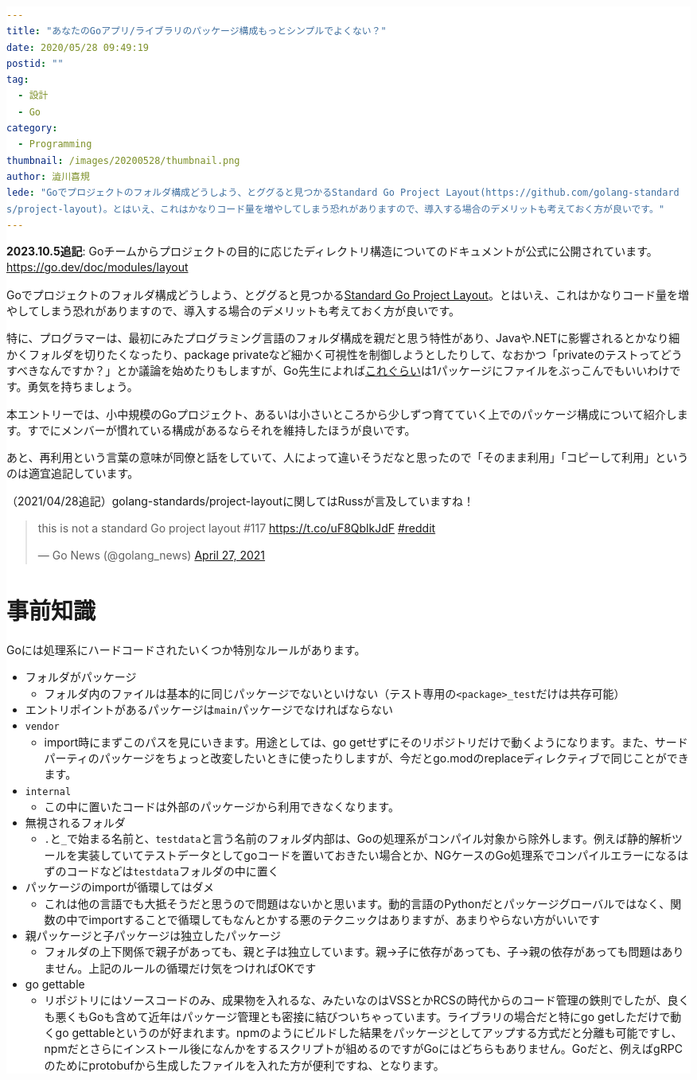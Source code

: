 ```yaml
---
title: "あなたのGoアプリ/ライブラリのパッケージ構成もっとシンプルでよくない？"
date: 2020/05/28 09:49:19
postid: ""
tag:
  - 設計
  - Go
category:
  - Programming
thumbnail: /images/20200528/thumbnail.png
author: 澁川喜規
lede: "Goでプロジェクトのフォルダ構成どうしよう、とググると見つかるStandard Go Project Layout(https://github.com/golang-standards/project-layout)。とはいえ、これはかなりコード量を増やしてしまう恐れがありますので、導入する場合のデメリットも考えておく方が良いです。"
---
```


**2023.10.5追記**: Goチームからプロジェクトの目的に応じたディレクトリ構造についてのドキュメントが公式に公開されています。 https://go.dev/doc/modules/layout

Goでプロジェクトのフォルダ構成どうしよう、とググると見つかる[Standard Go Project Layout](https://github.com/golang-standards/project-layout)。とはいえ、これはかなりコード量を増やしてしまう恐れがありますので、導入する場合のデメリットも考えておく方が良いです。

特に、プログラマーは、最初にみたプログラミング言語のフォルダ構成を親だと思う特性があり、Javaや.NETに影響されるとかなり細かくフォルダを切りたくなったり、package privateなど細かく可視性を制御しようとしたりして、なおかつ「privateのテストってどうすべきなんですか？」とか議論を始めたりもしますが、Go先生によれば[これぐらい](https://github.com/golang/go/tree/master/src/os)は1パッケージにファイルをぶっこんでもいいわけです。勇気を持ちましょう。

本エントリーでは、小中規模のGoプロジェクト、あるいは小さいところから少しずつ育てていく上でのパッケージ構成について紹介します。すでにメンバーが慣れている構成があるならそれを維持したほうが良いです。

あと、再利用という言葉の意味が同僚と話をしていて、人によって違いそうだなと思ったので「そのまま利用」「コピーして利用」というのは適宜追記しています。

（2021/04/28追記）golang-standards/project-layoutに関してはRussが言及していますね！

<blockquote class="twitter-tweet"><p lang="en" dir="ltr">this is not a standard Go project layout #117 <a href="https://t.co/uF8QblkJdF">https://t.co/uF8QblkJdF</a> <a href="https://twitter.com/hashtag/reddit?src=hash&amp;ref_src=twsrc%5Etfw">#reddit</a></p>&mdash; Go News (@golang_news) <a href="https://twitter.com/golang_news/status/1387144854979940356?ref_src=twsrc%5Etfw">April 27, 2021</a></blockquote> <script async src="https://platform.twitter.com/widgets.js" charset="utf-8"></script>

# 事前知識

Goには処理系にハードコードされたいくつか特別なルールがあります。

* フォルダがパッケージ
  * フォルダ内のファイルは基本的に同じパッケージでないといけない（テスト専用の`<package>_test`だけは共存可能）
* エントリポイントがあるパッケージは`main`パッケージでなければならない
* `vendor`
  * import時にまずこのパスを見にいきます。用途としては、go getせずにそのリポジトリだけで動くようになります。また、サードパーティのパッケージをちょっと改変したいときに使ったりしますが、今だとgo.modのreplaceディレクティブで同じことができます。
* `internal`
  * この中に置いたコードは外部のパッケージから利用できなくなります。
* 無視されるフォルダ
  * `.`と`_`で始まる名前と、`testdata`と言う名前のフォルダ内部は、Goの処理系がコンパイル対象から除外します。例えば静的解析ツールを実装していてテストデータとしてgoコードを置いておきたい場合とか、NGケースのGo処理系でコンパイルエラーになるはずのコードなどは`testdata`フォルダの中に置く
* パッケージのimportが循環してはダメ
  * これは他の言語でも大抵そうだと思うので問題はないかと思います。動的言語のPythonだとパッケージグローバルではなく、関数の中でimportすることで循環してもなんとかする悪のテクニックはありますが、あまりやらない方がいいです
* 親パッケージと子パッケージは独立したパッケージ
  * フォルダの上下関係で親子があっても、親と子は独立しています。親→子に依存があっても、子→親の依存があっても問題はありません。上記のルールの循環だけ気をつければOKです
* go gettable
  * リポジトリにはソースコードのみ、成果物を入れるな、みたいなのはVSSとかRCSの時代からのコード管理の鉄則でしたが、良くも悪くもGoも含めて近年はパッケージ管理とも密接に結びついちゃっています。ライブラリの場合だと特にgo getしただけで動くgo gettableというのが好まれます。npmのようにビルドした結果をパッケージとしてアップする方式だと分離も可能ですし、npmだとさらにインストール後になんかをするスクリプトが組めるのですがGoにはどちらもありません。Goだと、例えばgRPCのためにprotobufから生成したファイルを入れた方が便利ですね、となります。
